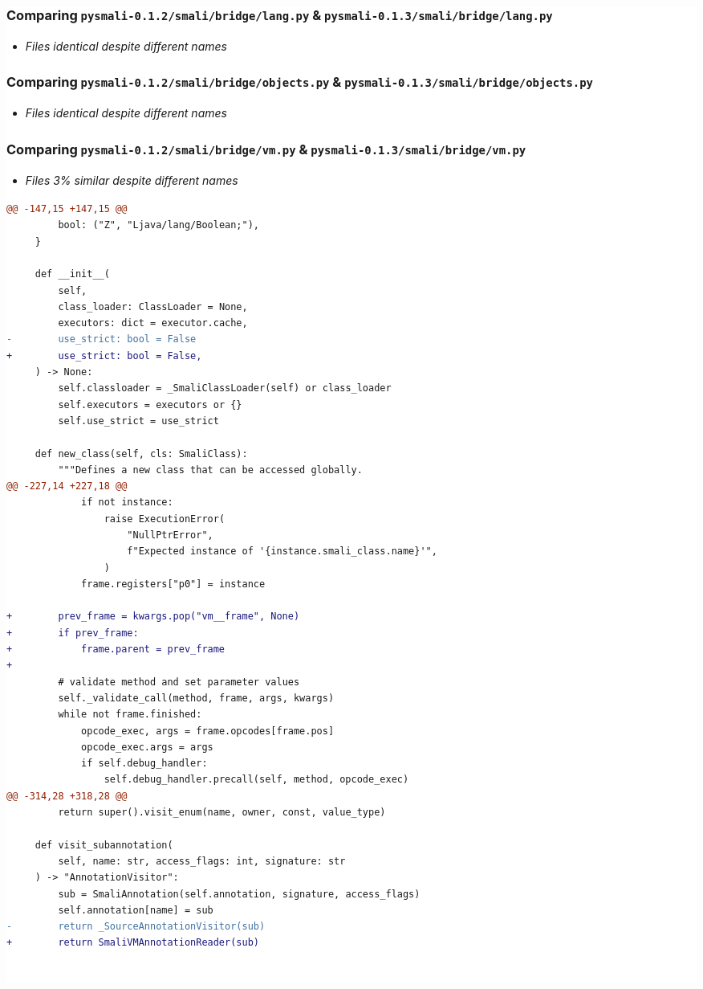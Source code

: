 
### Comparing `pysmali-0.1.2/smali/bridge/lang.py` & `pysmali-0.1.3/smali/bridge/lang.py`

 * *Files identical despite different names*

### Comparing `pysmali-0.1.2/smali/bridge/objects.py` & `pysmali-0.1.3/smali/bridge/objects.py`

 * *Files identical despite different names*

### Comparing `pysmali-0.1.2/smali/bridge/vm.py` & `pysmali-0.1.3/smali/bridge/vm.py`

 * *Files 3% similar despite different names*

```diff
@@ -147,15 +147,15 @@
         bool: ("Z", "Ljava/lang/Boolean;"),
     }
 
     def __init__(
         self,
         class_loader: ClassLoader = None,
         executors: dict = executor.cache,
-        use_strict: bool = False
+        use_strict: bool = False,
     ) -> None:
         self.classloader = _SmaliClassLoader(self) or class_loader
         self.executors = executors or {}
         self.use_strict = use_strict
 
     def new_class(self, cls: SmaliClass):
         """Defines a new class that can be accessed globally.
@@ -227,14 +227,18 @@
             if not instance:
                 raise ExecutionError(
                     "NullPtrError",
                     f"Expected instance of '{instance.smali_class.name}'",
                 )
             frame.registers["p0"] = instance
 
+        prev_frame = kwargs.pop("vm__frame", None)
+        if prev_frame:
+            frame.parent = prev_frame
+
         # validate method and set parameter values
         self._validate_call(method, frame, args, kwargs)
         while not frame.finished:
             opcode_exec, args = frame.opcodes[frame.pos]
             opcode_exec.args = args
             if self.debug_handler:
                 self.debug_handler.precall(self, method, opcode_exec)
@@ -314,28 +318,28 @@
         return super().visit_enum(name, owner, const, value_type)
 
     def visit_subannotation(
         self, name: str, access_flags: int, signature: str
     ) -> "AnnotationVisitor":
         sub = SmaliAnnotation(self.annotation, signature, access_flags)
         self.annotation[name] = sub
-        return _SourceAnnotationVisitor(sub)
+        return SmaliVMAnnotationReader(sub)
 
 
```